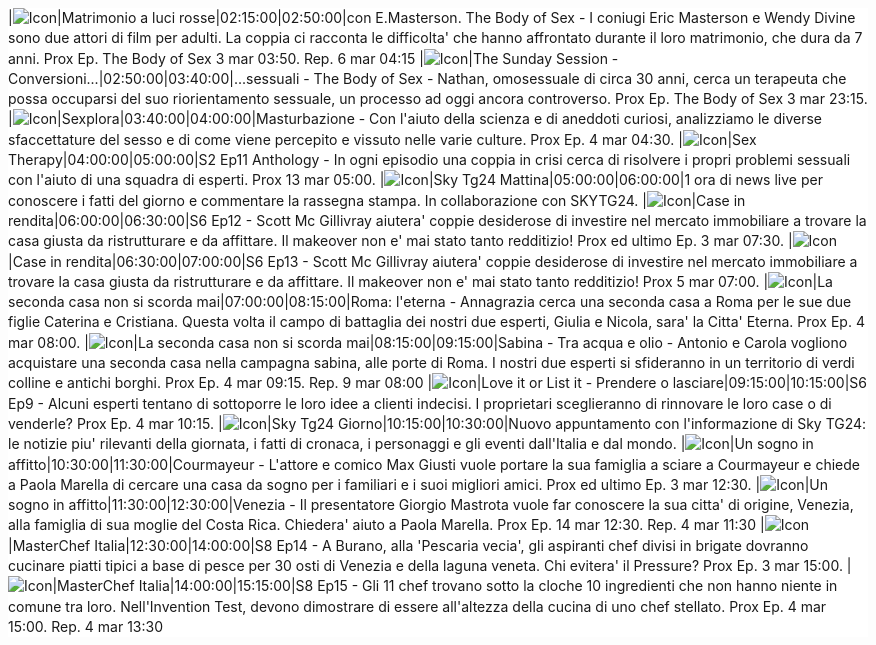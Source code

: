 |![Icon](https://guidatv.sky.it/uuid/1fd69ba9-a08a-48a4-9a73-23b348a8c1e2/cover?md5ChecksumParam=50ce6334c57b8a5d9f1b94b67fd5cc03)|Matrimonio a luci rosse|02:15:00|02:50:00|con E.Masterson. The Body of Sex - I coniugi Eric Masterson e Wendy Divine sono due attori di film per adulti. La coppia ci racconta le difficolta&#039; che hanno affrontato durante il loro matrimonio, che dura da 7 anni. Prox Ep. The Body of Sex 3 mar 03:50. Rep. 6 mar 04:15
|![Icon](https://guidatv.sky.it/uuid/intrattenimento_cover_oiOcEGjG-.png)|The Sunday Session - Conversioni...|02:50:00|03:40:00|...sessuali - The Body of Sex - Nathan, omosessuale di circa 30 anni, cerca un terapeuta che possa occuparsi del suo riorientamento sessuale, un processo ad oggi ancora controverso. Prox Ep. The Body of Sex 3 mar 23:15.
|![Icon](https://guidatv.sky.it/uuid/708270d8-a809-4c12-84a2-01000cf7b38f/cover?md5ChecksumParam=bddc1ece58c828632eaa725360691c3f)|Sexplora|03:40:00|04:00:00|Masturbazione - Con l&#039;aiuto della scienza e di aneddoti curiosi, analizziamo le diverse sfaccettature del sesso e di come viene percepito e vissuto nelle varie culture. Prox Ep. 4 mar 04:30.
|![Icon](https://guidatv.sky.it/uuid/53525e19-e240-4abc-a6fd-8f022dcb21fb/cover?md5ChecksumParam=779244dcb86a708aa9a8054fe96e2d26)|Sex Therapy|04:00:00|05:00:00|S2 Ep11 Anthology - In ogni episodio una coppia in crisi cerca di risolvere i propri problemi sessuali con l&#039;aiuto di una squadra di esperti. Prox 13 mar 05:00.
|![Icon](https://guidatv.sky.it/uuid/09f03553-4ae5-47e8-af66-5322b6d110fa/cover?md5ChecksumParam=11b7bf40124395273ba0616b8d23b78d)|Sky Tg24 Mattina|05:00:00|06:00:00|1 ora di news live per conoscere i fatti del giorno e commentare la rassegna stampa. In collaborazione con SKYTG24.
|![Icon](https://guidatv.sky.it/uuid/intrattenimento_cover_oiOcEGjG-.png)|Case in rendita|06:00:00|06:30:00|S6 Ep12 - Scott Mc Gillivray aiutera&#039; coppie desiderose di investire nel mercato immobiliare a trovare la casa giusta da ristrutturare e da affittare. Il makeover non e&#039; mai stato tanto redditizio! Prox ed ultimo Ep. 3 mar 07:30.
|![Icon](https://guidatv.sky.it/uuid/intrattenimento_cover_oiOcEGjG-.png)|Case in rendita|06:30:00|07:00:00|S6 Ep13 - Scott Mc Gillivray aiutera&#039; coppie desiderose di investire nel mercato immobiliare a trovare la casa giusta da ristrutturare e da affittare. Il makeover non e&#039; mai stato tanto redditizio! Prox 5 mar 07:00.
|![Icon](https://guidatv.sky.it/uuid/8b3a591a-25a1-4a70-8dcc-23bc9f5484cc/cover?md5ChecksumParam=ad051b36d21eaff18d33c3c1988af3f1)|La seconda casa non si scorda mai|07:00:00|08:15:00|Roma: l&#039;eterna - Annagrazia cerca una seconda casa a Roma per le sue due figlie Caterina e Cristiana. Questa volta il campo di battaglia dei nostri due esperti, Giulia e Nicola, sara&#039; la Citta&#039; Eterna. Prox Ep. 4 mar 08:00.
|![Icon](https://guidatv.sky.it/uuid/342089c9-2975-4bca-bc9e-9c7d595a25c4/cover?md5ChecksumParam=ad051b36d21eaff18d33c3c1988af3f1)|La seconda casa non si scorda mai|08:15:00|09:15:00|Sabina - Tra acqua e olio - Antonio e Carola vogliono acquistare una seconda casa nella campagna sabina, alle porte di Roma. I nostri due esperti si sfideranno in un territorio di verdi colline e antichi borghi. Prox Ep. 4 mar 09:15. Rep. 9 mar 08:00
|![Icon](https://guidatv.sky.it/uuid/1006e6de-9d3b-41bc-99fa-a8955bf0a689/cover?md5ChecksumParam=9b793ab99d20cbda732c4c7860994db8)|Love it or List it - Prendere o lasciare|09:15:00|10:15:00|S6 Ep9 - Alcuni esperti tentano di sottoporre le loro idee a clienti indecisi. I proprietari sceglieranno di rinnovare le loro case o di venderle? Prox Ep. 4 mar 10:15.
|![Icon](https://guidatv.sky.it/uuid/9e74bf0e-7bfd-42bf-b7e7-24aecba10e38/cover?md5ChecksumParam=1d5b145684c3a06f0c4ff6b081643573)|Sky Tg24 Giorno|10:15:00|10:30:00|Nuovo appuntamento con l&#039;informazione di Sky TG24: le notizie piu&#039; rilevanti della giornata, i fatti di cronaca, i personaggi e gli eventi dall&#039;Italia e dal mondo.
|![Icon](https://guidatv.sky.it/uuid/6ba54c1e-4405-4d6c-b72d-2f476fe98fdd/cover?md5ChecksumParam=7b7799686a5fd11571115035d763066c)|Un sogno in affitto|10:30:00|11:30:00|Courmayeur - L&#039;attore e comico Max Giusti vuole portare la sua famiglia a sciare a Courmayeur e chiede a Paola Marella di cercare una casa da sogno per i familiari e i suoi migliori amici. Prox ed ultimo Ep. 3 mar 12:30.
|![Icon](https://guidatv.sky.it/uuid/44cb1583-2944-4b01-b26f-94268636103c/cover?md5ChecksumParam=7b7799686a5fd11571115035d763066c)|Un sogno in affitto|11:30:00|12:30:00|Venezia - Il presentatore Giorgio Mastrota vuole far conoscere la sua citta&#039; di origine, Venezia, alla famiglia di sua moglie del Costa Rica. Chiedera&#039; aiuto a Paola Marella. Prox Ep. 14 mar 12:30. Rep. 4 mar 11:30
|![Icon](https://guidatv.sky.it/uuid/fa67bae0-426e-4190-9a01-8888d4ac59a6/cover?md5ChecksumParam=d940b8229bca23ebfd0c559927ca25dc)|MasterChef Italia|12:30:00|14:00:00|S8 Ep14 - A Burano, alla &#039;Pescaria vecia&#039;, gli aspiranti chef divisi in brigate dovranno cucinare piatti tipici a base di pesce per 30 osti di Venezia e della laguna veneta. Chi evitera&#039; il Pressure? Prox Ep. 3 mar 15:00.
|![Icon](https://guidatv.sky.it/uuid/21154d40-a942-4227-999b-3e7fe52ba674/cover?md5ChecksumParam=d940b8229bca23ebfd0c559927ca25dc)|MasterChef Italia|14:00:00|15:15:00|S8 Ep15 - Gli 11 chef trovano sotto la cloche 10 ingredienti che non hanno niente in comune tra loro. Nell&#039;Invention Test, devono dimostrare di essere all&#039;altezza della cucina di uno chef stellato. Prox Ep. 4 mar 15:00. Rep. 4 mar 13:30